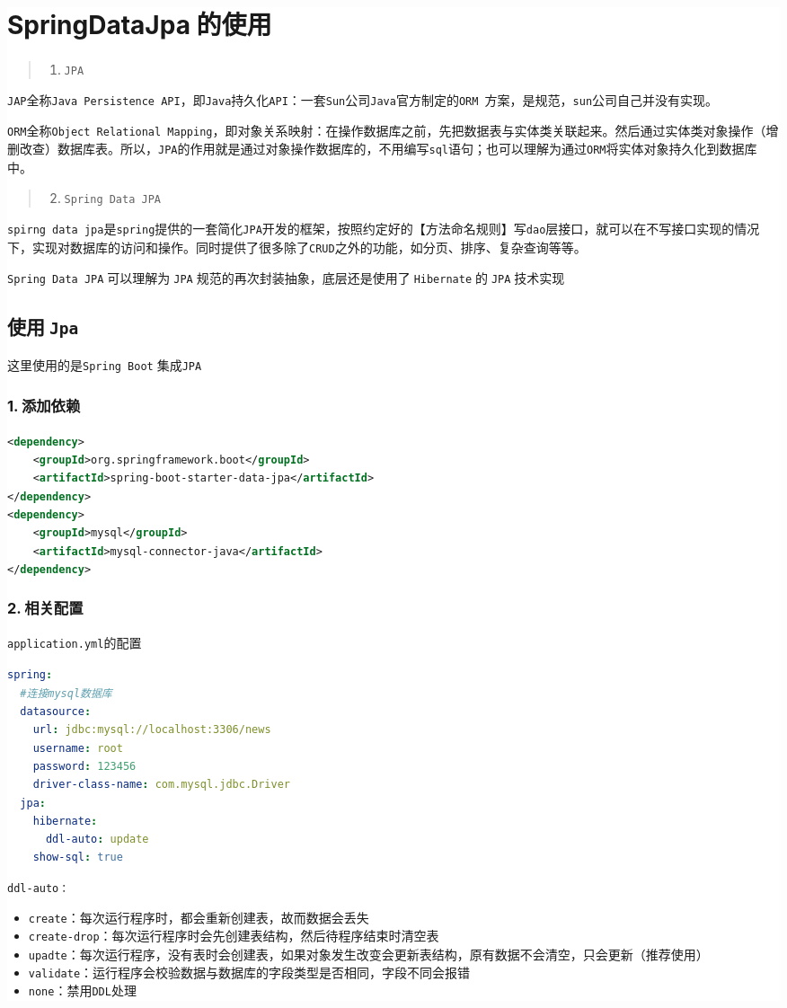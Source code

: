 # SpringDataJpa 的使用

> 1. ``JPA``

``JAP``全称``Java Persistence API``，即``Java``持久化``API``：一套``Sun``公司``Java``官方制定的``ORM ``方案，是规范，``sun``公司自己并没有实现。

``ORM``全称``Object Relational Mapping``，即对象关系映射：在操作数据库之前，先把数据表与实体类关联起来。然后通过实体类对象操作（增删改查）数据库表。所以，``JPA``的作用就是通过对象操作数据库的，不用编写``sql``语句；也可以理解为通过``ORM``将实体对象持久化到数据库中。

> 2. ``Spring Data JPA``

``spirng data jpa``是``spring``提供的一套简化``JPA``开发的框架，按照约定好的【方法命名规则】写``dao``层接口，就可以在不写接口实现的情况下，实现对数据库的访问和操作。同时提供了很多除了``CRUD``之外的功能，如分页、排序、复杂查询等等。

``Spring Data JPA`` 可以理解为 ``JPA`` 规范的再次封装抽象，底层还是使用了 ``Hibernate`` 的 ``JPA`` 技术实现

## 使用 ``Jpa``

这里使用的是``Spring Boot`` 集成``JPA``

### 1. **添加依赖**

```xml
<dependency>
	<groupId>org.springframework.boot</groupId>
	<artifactId>spring-boot-starter-data-jpa</artifactId>
</dependency>
<dependency>
	<groupId>mysql</groupId>
	<artifactId>mysql-connector-java</artifactId>
</dependency>
```
### 2. **相关配置**

``application.yml``的配置

```yaml
spring:
  #连接mysql数据库
  datasource:
    url: jdbc:mysql://localhost:3306/news
    username: root
    password: 123456
    driver-class-name: com.mysql.jdbc.Driver
  jpa:
    hibernate:
      ddl-auto: update
    show-sql: true
```
``ddl-auto：``

- ``create``：每次运行程序时，都会重新创建表，故而数据会丢失
- ``create-drop``：每次运行程序时会先创建表结构，然后待程序结束时清空表
- ``upadte``：每次运行程序，没有表时会创建表，如果对象发生改变会更新表结构，原有数据不会清空，只会更新（推荐使用）
- ``validate``：运行程序会校验数据与数据库的字段类型是否相同，字段不同会报错
- ``none``：禁用``DDL``处理
